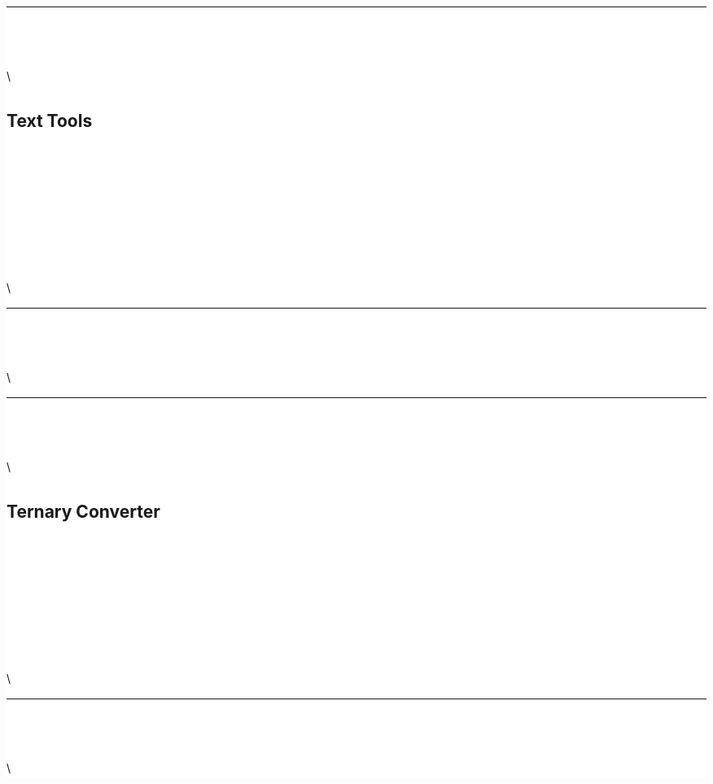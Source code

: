 
***

\
\
\
\


## Text Tools

\
\
\
\
\
\
\
\
\


***

\
\
\
\


***

\
\
\
\


## Ternary Converter

\
\
\
\
\
\
\
\
\


***

\
\
\
\
